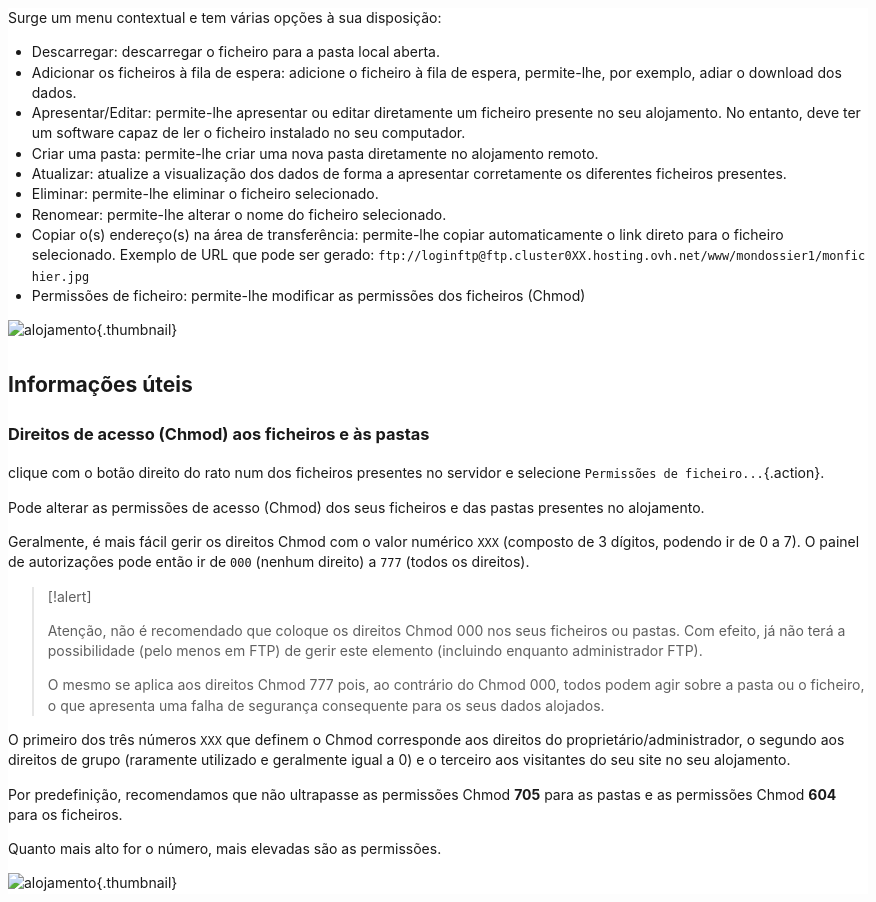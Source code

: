 Surge um menu contextual e tem várias opções à sua disposição:

- Descarregar: descarregar o ficheiro para a pasta local aberta.
- Adicionar os ficheiros à fila de espera: adicione o ficheiro à fila de espera, permite-lhe, por exemplo, adiar o download dos dados.
- Apresentar/Editar: permite-lhe apresentar ou editar diretamente um ficheiro presente no seu alojamento. No entanto, deve ter um software capaz de ler o ficheiro instalado no seu computador.
- Criar uma pasta: permite-lhe criar uma nova pasta diretamente no alojamento remoto.
- Atualizar: atualize a visualização dos dados de forma a apresentar corretamente os diferentes ficheiros presentes.
- Eliminar: permite-lhe eliminar o ficheiro selecionado.
- Renomear: permite-lhe alterar o nome do ficheiro selecionado.
- Copiar o(s) endereço(s) na área de transferência: permite-lhe copiar automaticamente o link direto para o ficheiro selecionado. Exemplo de URL que pode ser gerado: `ftp://loginftp@ftp.cluster0XX.hosting.ovh.net/www/mondossier1/monfichier.jpg`
- Permissões de ficheiro: permite-lhe modificar as permissões dos ficheiros (Chmod)

![alojamento](images/contextual-menu-server.png){.thumbnail}

## Informações úteis <a name="useful-information"></a>

### Direitos de acesso (Chmod) aos ficheiros e às pastas

clique com o botão direito do rato num dos ficheiros presentes no servidor e selecione `Permissões de ficheiro...`{.action}.

Pode alterar as permissões de acesso (Chmod) dos seus ficheiros e das pastas presentes no alojamento.

Geralmente, é mais fácil gerir os direitos Chmod com o valor numérico `XXX` (composto de 3 dígitos, podendo ir de 0 a 7). O painel de autorizações pode então ir de `000` (nenhum direito) a `777` (todos os direitos).

> [!alert]
>
> Atenção, não é recomendado que coloque os direitos Chmod 000 nos seus ficheiros ou pastas. Com efeito, já não terá a possibilidade (pelo menos em FTP) de gerir este elemento (incluindo enquanto administrador FTP).
>
> O mesmo se aplica aos direitos Chmod 777 pois, ao contrário do Chmod 000, todos podem agir sobre a pasta ou o ficheiro, o que apresenta uma falha de segurança consequente para os seus dados alojados.
>

O primeiro dos três números `XXX` que definem o Chmod corresponde aos direitos do proprietário/administrador, o segundo aos direitos de grupo (raramente utilizado e geralmente igual a 0) e o terceiro aos visitantes do seu site no seu alojamento.

Por predefinição, recomendamos que não ultrapasse as permissões Chmod **705** para as pastas e as permissões Chmod **604** para os ficheiros.

Quanto mais alto for o número, mais elevadas são as permissões.

![alojamento](images/change-file-attributes.png){.thumbnail}
